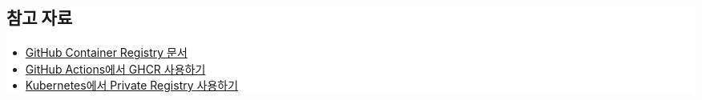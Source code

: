 ## 참고 자료

- [GitHub Container Registry 문서](https://docs.github.com/en/packages/working-with-a-github-packages-registry/working-with-the-container-registry)
- [GitHub Actions에서 GHCR 사용하기](https://docs.github.com/en/packages/managing-github-packages-using-github-actions-workflows/publishing-and-installing-a-package-with-github-actions)
- [Kubernetes에서 Private Registry 사용하기](https://kubernetes.io/docs/tasks/configure-pod-container/pull-image-private-registry/)